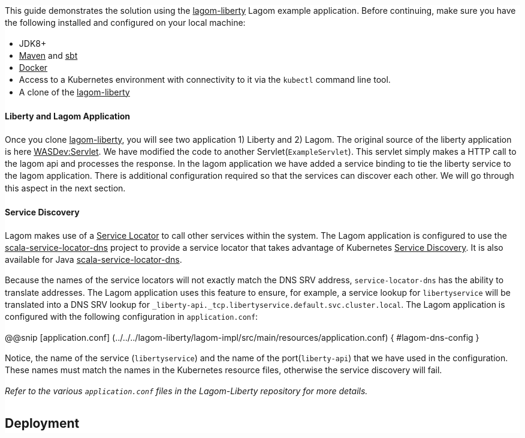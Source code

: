 This guide demonstrates the solution using the [lagom-liberty](https://github.com/typesafehub/prod-suite-management-doc/tree/master/guides/lagom-liberty-websphere/lagom-liberty) Lagom
example application. Before continuing, make sure you have the following installed and configured on your local
machine:

* JDK8+
* [Maven](https://maven.apache.org/) and [sbt](http://www.scala-sbt.org/)
* [Docker](https://www.docker.com/)
* Access to a Kubernetes environment with connectivity to it via the `kubectl` command line tool.
* A clone of the [lagom-liberty](https://github.com/typesafehub/prod-suite-management-doc/tree/master/guides/lagom-liberty-websphere/lagom-liberty)

#### Liberty and Lagom Application
Once you clone [lagom-liberty](https://github.com/typesafehub/prod-suite-management-doc/tree/master/guides/lagom-liberty-websphere/lagom-liberty), you will see two application 1) Liberty and 2) Lagom.
The original source of the liberty application is here [WASDev:Servlet](https://github.com/WASdev/sample.servlet). 
We have modified the code to another Servlet(`ExampleServlet`). This servlet simply makes a HTTP call to the lagom api and processes the response.
In the lagom application we have added a service binding to tie the liberty service to the lagom application. There is additional configuration required so that the services can discover each other. We will go through this aspect in the next section.

#### Service Discovery

Lagom makes use of a [Service Locator](https://www.lagomframework.com/documentation/1.3.x/java/ServiceLocator.html) to
call other services within the system. The Lagom application is configured to use the [scala-service-locator-dns](https://github.com/typesafehub/service-locator-dns) project to provide a service locator that takes advantage of Kubernetes [Service Discovery](https://kubernetes.io/docs/concepts/services-networking/service/#discovering-services). It is also available for Java [scala-service-locator-dns](https://github.com/typesafehub/service-locator-dns).

Because the names of the service locators will not exactly match the DNS SRV address, `service-locator-dns` has
the ability to translate addresses. The Lagom application uses this feature to ensure, for example, a service lookup for `libertyservice`
will be translated into a DNS SRV lookup for `_liberty-api._tcp.libertyservice.default.svc.cluster.local`. The Lagom application
is configured with the following configuration in `application.conf`:

@@snip [application.conf] (../../../lagom-liberty/lagom-impl/src/main/resources/application.conf) { #lagom-dns-config }

Notice, the name of the service (`libertyservice`) and the name of the port(`liberty-api`) that we have used in the configuration. These names must match the names in the Kubernetes resource files, otherwise the service discovery will fail.

_Refer to the various `application.conf` files in the Lagom-Liberty repository for more details._

## Deployment
